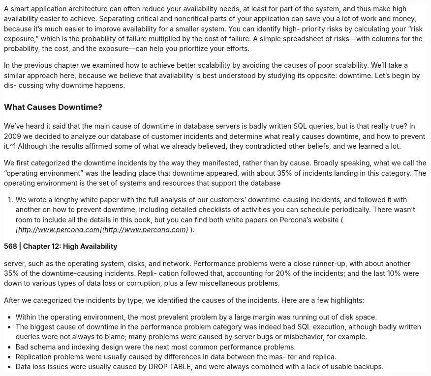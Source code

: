 A smart application architecture can often reduce your availability needs, at least for
part of the system, and thus make high availability easier to achieve. Separating critical
and noncritical parts of your application can save you a lot of work and money, because
it’s much easier to improve availability for a smaller system. You can identify high-
priority risks by calculating your “risk exposure,” which is the probability of failure
multiplied by the cost of failure. A simple spreadsheet of risks—with columns for the
probability, the cost, and the exposure—can help you prioritize your efforts.

In the previous chapter we examined how to achieve better scalability by avoiding the
causes of poor scalability. We’ll take a similar approach here, because we believe that
availability is best understood by studying its opposite: downtime. Let’s begin by dis-
cussing why downtime happens.

### What Causes Downtime?

We’ve heard it said that the main cause of downtime in database servers is badly written
SQL queries, but is that really true? In 2009 we decided to analyze our database of
customer incidents and determine what really causes downtime, and how to prevent
it.^1 Although the results affirmed some of what we already believed, they contradicted
other beliefs, and we learned a lot.

We first categorized the downtime incidents by the way they manifested, rather than
by cause. Broadly speaking, what we call the “operating environment” was the leading
place that downtime appeared, with about 35% of incidents landing in this category.
The operating environment is the set of systems and resources that support the database

1. We wrote a lengthy white paper with the full analysis of our customers’ downtime-causing incidents, and
    followed it with another on how to prevent downtime, including detailed checklists of activities you can
    schedule periodically. There wasn’t room to include all the details in this book, but you can find both
    white papers on Percona’s website ( _[http://www.percona.com](http://www.percona.com)_ ).

**568 | Chapter 12: High Availability**


server, such as the operating system, disks, and network. Performance problems were
a close runner-up, with about another 35% of the downtime-causing incidents. Repli-
cation followed that, accounting for 20% of the incidents; and the last 10% were down
to various types of data loss or corruption, plus a few miscellaneous problems.

After we categorized the incidents by type, we identified the causes of the incidents.
Here are a few highlights:

- Within the operating environment, the most prevalent problem by a large margin
    was running out of disk space.
- The biggest cause of downtime in the performance problem category was indeed
    bad SQL execution, although badly written queries were not always to blame;
    many problems were caused by server bugs or misbehavior, for example.
- Bad schema and indexing design were the next most common performance
    problems.
- Replication problems were usually caused by differences in data between the mas-
    ter and replica.
- Data loss issues were usually caused by DROP TABLE, and were always combined
    with a lack of usable backups.
